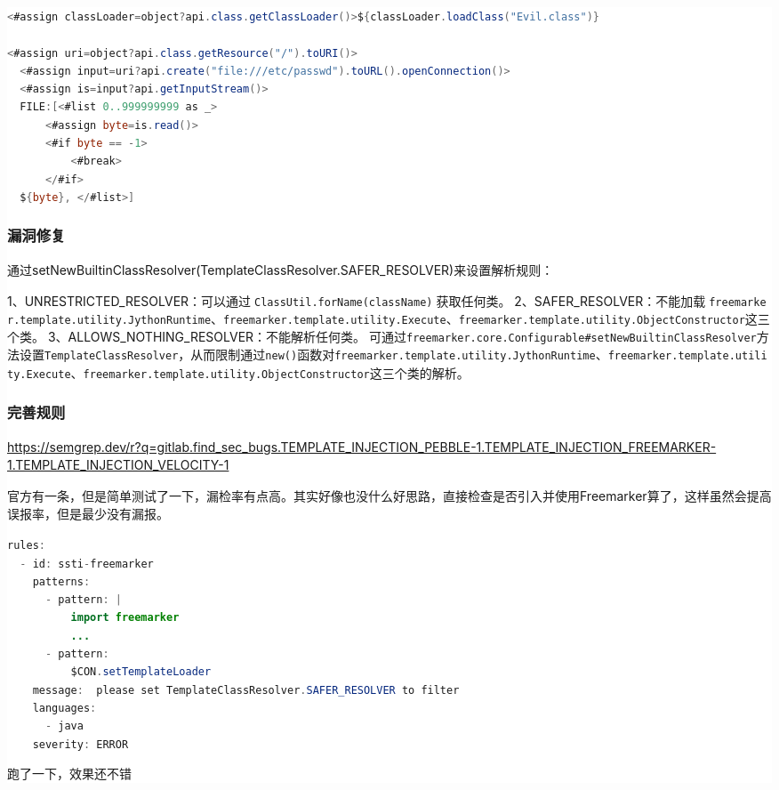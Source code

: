 ```java
<#assign classLoader=object?api.class.getClassLoader()>${classLoader.loadClass("Evil.class")}

<#assign uri=object?api.class.getResource("/").toURI()>
  <#assign input=uri?api.create("file:///etc/passwd").toURL().openConnection()>
  <#assign is=input?api.getInputStream()>
  FILE:[<#list 0..999999999 as _>
      <#assign byte=is.read()>
      <#if byte == -1>
          <#break>
      </#if>
  ${byte}, </#list>]
```

### 漏洞修复

通过setNewBuiltinClassResolver(TemplateClassResolver.SAFER_RESOLVER)来设置解析规则：

1、UNRESTRICTED_RESOLVER：可以通过 `ClassUtil.forName(className)` 获取任何类。
2、SAFER_RESOLVER：不能加载 `freemarker.template.utility.JythonRuntime`、`freemarker.template.utility.Execute`、`freemarker.template.utility.ObjectConstructor`这三个类。
3、ALLOWS_NOTHING_RESOLVER：不能解析任何类。
可通过`freemarker.core.Configurable#setNewBuiltinClassResolver`方法设置`TemplateClassResolver`，从而限制通过`new()`函数对`freemarker.template.utility.JythonRuntime`、`freemarker.template.utility.Execute`、`freemarker.template.utility.ObjectConstructor`这三个类的解析。

### 完善规则

https://semgrep.dev/r?q=gitlab.find_sec_bugs.TEMPLATE_INJECTION_PEBBLE-1.TEMPLATE_INJECTION_FREEMARKER-1.TEMPLATE_INJECTION_VELOCITY-1

官方有一条，但是简单测试了一下，漏检率有点高。其实好像也没什么好思路，直接检查是否引入并使用Freemarker算了，这样虽然会提高误报率，但是最少没有漏报。

```java
rules:
  - id: ssti-freemarker
    patterns:
      - pattern: |
          import freemarker
          ...
      - pattern:
          $CON.setTemplateLoader
    message:  please set TemplateClassResolver.SAFER_RESOLVER to filter
    languages:
      - java
    severity: ERROR
```

跑了一下，效果还不错





